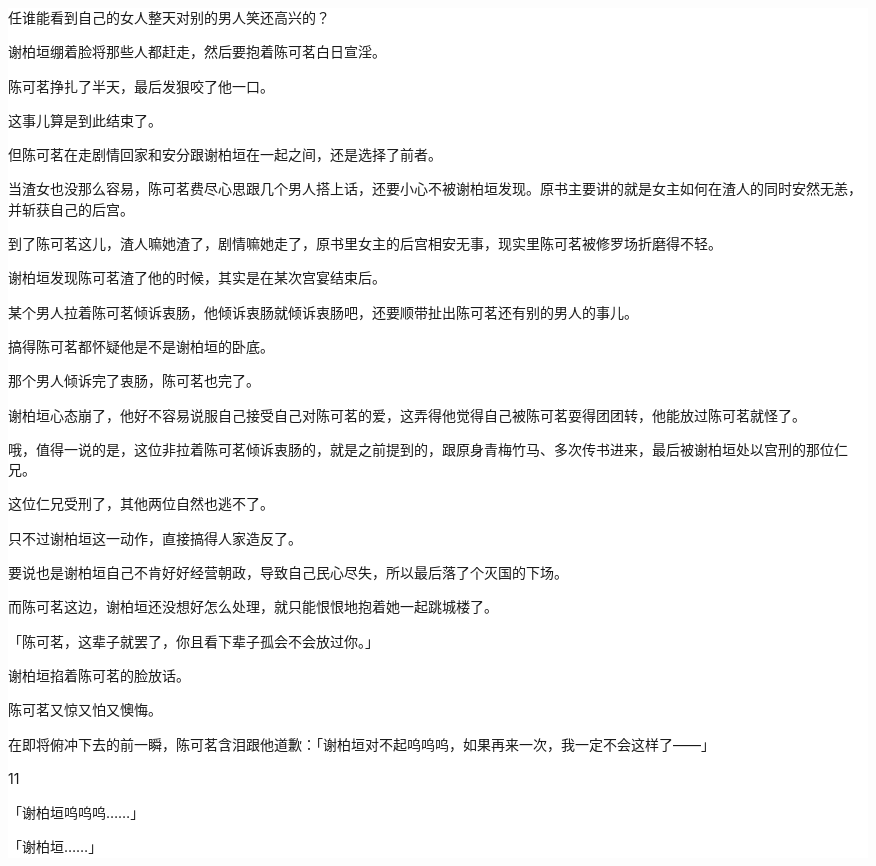 
任谁能看到自己的女人整天对别的男人笑还高兴的？


谢柏垣绷着脸将那些人都赶走，然后要抱着陈可茗白日宣淫。


陈可茗挣扎了半天，最后发狠咬了他一口。


这事儿算是到此结束了。


但陈可茗在走剧情回家和安分跟谢柏垣在一起之间，还是选择了前者。


当渣女也没那么容易，陈可茗费尽心思跟几个男人搭上话，还要小心不被谢柏垣发现。原书主要讲的就是女主如何在渣人的同时安然无恙，并斩获自己的后宫。


到了陈可茗这儿，渣人嘛她渣了，剧情嘛她走了，原书里女主的后宫相安无事，现实里陈可茗被修罗场折磨得不轻。


谢柏垣发现陈可茗渣了他的时候，其实是在某次宫宴结束后。


某个男人拉着陈可茗倾诉衷肠，他倾诉衷肠就倾诉衷肠吧，还要顺带扯出陈可茗还有别的男人的事儿。


搞得陈可茗都怀疑他是不是谢柏垣的卧底。


那个男人倾诉完了衷肠，陈可茗也完了。


谢柏垣心态崩了，他好不容易说服自己接受自己对陈可茗的爱，这弄得他觉得自己被陈可茗耍得团团转，他能放过陈可茗就怪了。


哦，值得一说的是，这位非拉着陈可茗倾诉衷肠的，就是之前提到的，跟原身青梅竹马、多次传书进来，最后被谢柏垣处以宫刑的那位仁兄。


这位仁兄受刑了，其他两位自然也逃不了。


只不过谢柏垣这一动作，直接搞得人家造反了。


要说也是谢柏垣自己不肯好好经营朝政，导致自己民心尽失，所以最后落了个灭国的下场。


而陈可茗这边，谢柏垣还没想好怎么处理，就只能恨恨地抱着她一起跳城楼了。


「陈可茗，这辈子就罢了，你且看下辈子孤会不会放过你。」


谢柏垣掐着陈可茗的脸放话。


陈可茗又惊又怕又懊悔。


在即将俯冲下去的前一瞬，陈可茗含泪跟他道歉：「谢柏垣对不起呜呜呜，如果再来一次，我一定不会这样了——」


11


「谢柏垣呜呜呜……」


「谢柏垣……」

